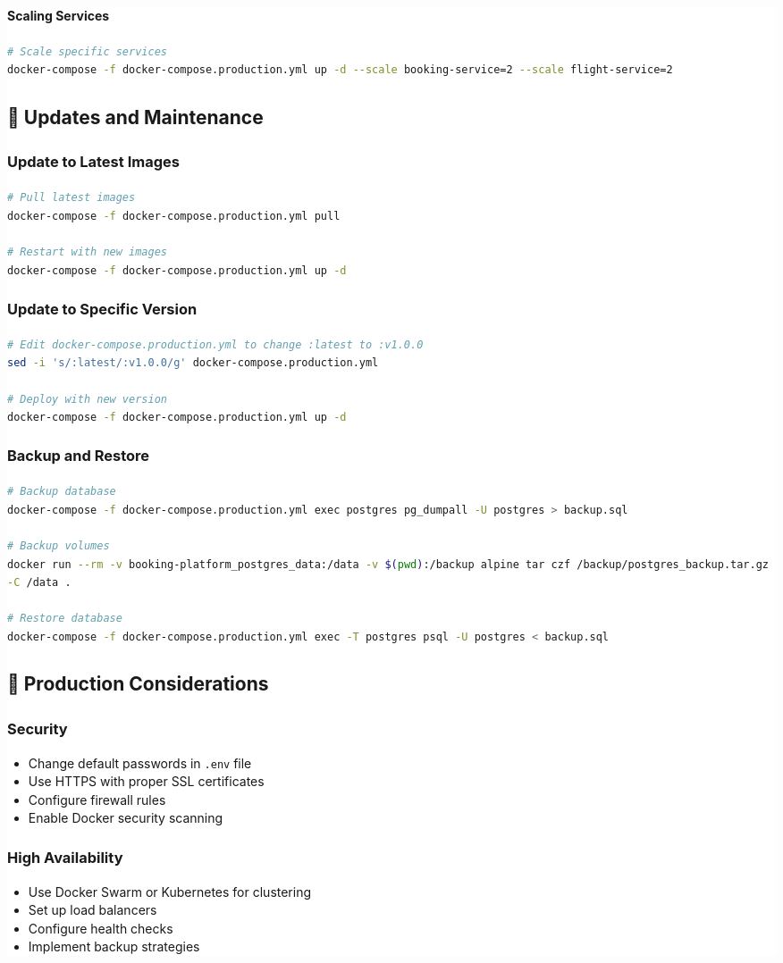 #### Scaling Services
```bash
# Scale specific services
docker-compose -f docker-compose.production.yml up -d --scale booking-service=2 --scale flight-service=2
```

## 🔄 Updates and Maintenance

### Update to Latest Images

```bash
# Pull latest images
docker-compose -f docker-compose.production.yml pull

# Restart with new images
docker-compose -f docker-compose.production.yml up -d
```

### Update to Specific Version

```bash
# Edit docker-compose.production.yml to change :latest to :v1.0.0
sed -i 's/:latest/:v1.0.0/g' docker-compose.production.yml

# Deploy with new version
docker-compose -f docker-compose.production.yml up -d
```

### Backup and Restore

```bash
# Backup database
docker-compose -f docker-compose.production.yml exec postgres pg_dumpall -U postgres > backup.sql

# Backup volumes
docker run --rm -v booking-platform_postgres_data:/data -v $(pwd):/backup alpine tar czf /backup/postgres_backup.tar.gz -C /data .

# Restore database
docker-compose -f docker-compose.production.yml exec -T postgres psql -U postgres < backup.sql
```

## 🚨 Production Considerations

### Security
- Change default passwords in `.env` file
- Use HTTPS with proper SSL certificates
- Configure firewall rules
- Enable Docker security scanning

### High Availability
- Use Docker Swarm or Kubernetes for clustering
- Set up load balancers
- Configure health checks
- Implement backup strategies
